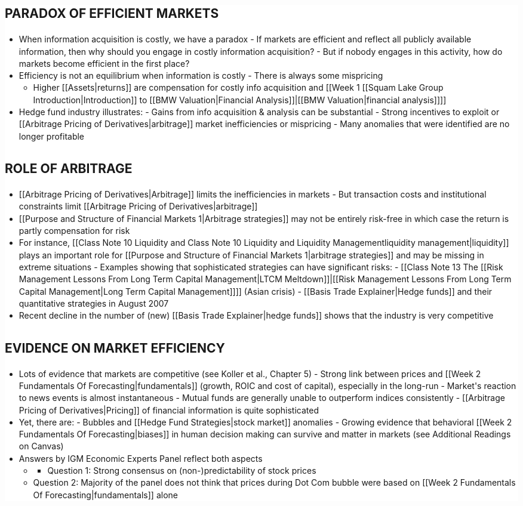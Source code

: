 ## PARADOX OF EFFICIENT MARKETS

- When information acquisition is costly,  we have a paradox
	  - If markets are efficient and reflect all publicly available information,  then why should you engage in costly information acquisition?
	  - But if nobody engages in this activity,  how do markets become efficient in the first place?
- Efficiency is not an equilibrium when information is costly
	  - There is always some mispricing
	 - Higher [[Assets|returns]] are compensation for costly info acquisition and [[Week 1 [[Squam Lake Group Introduction|Introduction]] to [[BMW Valuation|Financial Analysis]]|[[BMW Valuation|financial analysis]]]]
- Hedge fund industry illustrates:
	  - Gains from info acquisition & analysis can be substantial
		 - Strong incentives to exploit or [[Arbitrage Pricing of Derivatives|arbitrage]] market inefficiencies or mispricing
		  - Many anomalies that were identified are no longer profitable

## ROLE OF ARBITRAGE

- [[Arbitrage Pricing of Derivatives|Arbitrage]] limits the inefficiencies in markets
		  - But transaction costs and institutional constraints limit [[Arbitrage Pricing of Derivatives|arbitrage]]
- [[Purpose and Structure of Financial Markets 1|Arbitrage strategies]] may not be entirely risk-free in which case the return is
partly compensation for risk
 - For instance,  [[Class Note 10 Liquidity and Class Note 10 Liquidity and Liquidity Managementliquidity management|liquidity]] plays an important role for [[Purpose and Structure of Financial Markets 1|arbitrage strategies]] and may be missing in extreme situations
		  - Examples showing that sophisticated strategies can have significant risks:
				- [[Class Note 13 The [[Risk Management Lessons From Long Term Capital Management|LTCM Meltdown]]|[[Risk Management Lessons From Long Term Capital Management|Long Term Capital Management]]]] (Asian crisis)
				- [[Basis Trade Explainer|Hedge funds]] and their quantitative strategies in August 2007
- Recent decline in the number of (new) [[Basis Trade Explainer|hedge funds]] shows that the industry is very competitive

## EVIDENCE ON MARKET EFFICIENCY

- Lots of evidence that markets are competitive (see Koller et al.,  Chapter 5)
	  - Strong link between prices and [[Week 2 Fundamentals Of Forecasting|fundamentals]] (growth,  ROIC and cost of capital),  especially in the long-run
	  - Market's reaction to news events is almost instantaneous
		- Mutual funds are generally unable to outperform indices consistently
		- [[Arbitrage Pricing of Derivatives|Pricing]] of financial information is quite sophisticated
- Yet,  there are:
	  - Bubbles and [[Hedge Fund Strategies|stock market]] anomalies
		- Growing evidence that behavioral [[Week 2 Fundamentals Of Forecasting|biases]] in human decision making can survive
and matter in markets (see Additional Readings on Canvas)
- Answers by IGM Economic Experts Panel reflect both aspects
	- - Question 1: Strong consensus on (non-)predictability of stock prices
	- Question 2: Majority of the panel does not think that prices during Dot Com bubble were based on [[Week 2 Fundamentals Of Forecasting|fundamentals]] alone
